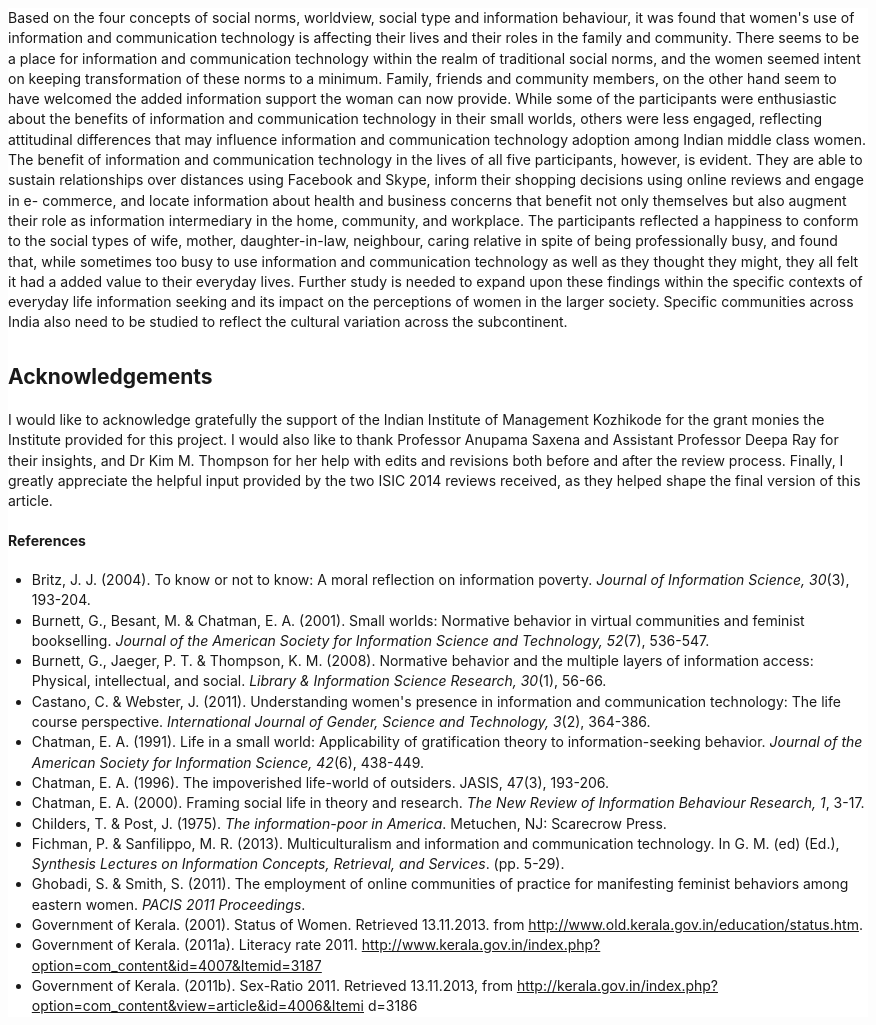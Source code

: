Based on the four concepts of social norms, worldview, social type and information behaviour, it was found that women's use of information and communication technology is affecting their lives and their roles in the family and community. There seems to be a place for information and communication technology within the realm of traditional social norms, and the women seemed intent on keeping transformation of these norms to a minimum. Family, friends and community members, on the other hand seem to have welcomed the added information support the woman can now provide. While some of the participants were enthusiastic about the benefits of information and communication technology in their small worlds, others were less engaged, reflecting attitudinal differences that may influence information and communication technology adoption among Indian middle class women. The benefit of information and communication technology in the lives of all five participants, however, is evident. They are able to sustain relationships over distances using Facebook and Skype, inform their shopping decisions using online reviews and engage in e- commerce, and locate information about health and business concerns that benefit not only themselves but also augment their role as information intermediary in the home, community, and workplace. The participants reflected a happiness to conform to the social types of wife, mother, daughter-in-law, neighbour, caring relative in spite of being professionally busy, and found that, while sometimes too busy to use information and communication technology as well as they thought they might, they all felt it had a added value to their everyday lives. Further study is needed to expand upon these findings within the specific contexts of everyday life information seeking and its impact on the perceptions of women in the larger society. Specific communities across India also need to be studied to reflect the cultural variation across the subcontinent.

## Acknowledgements

I would like to acknowledge gratefully the support of the Indian Institute of Management Kozhikode for the grant monies the Institute provided for this project. I would also like to thank Professor Anupama Saxena and Assistant Professor Deepa Ray for their insights, and Dr Kim M. Thompson for her help with edits and revisions both before and after the review process. Finally, I greatly appreciate the helpful input provided by the two ISIC 2014 reviews received, as they helped shape the final version of this article.

</section>

#### References

*   Britz, J. J. (2004). To know or not to know: A moral reflection on information poverty. _Journal of Information Science, 30_(3), 193-204.
*   Burnett, G., Besant, M. & Chatman, E. A. (2001). Small worlds: Normative behavior in virtual communities and feminist bookselling. _Journal of the American Society for Information Science and Technology, 52_(7), 536-547.
*   Burnett, G., Jaeger, P. T. & Thompson, K. M. (2008). Normative behavior and the multiple layers of information access: Physical, intellectual, and social. _Library & Information Science Research, 30_(1), 56-66.
*   Castano, C. & Webster, J. (2011). Understanding women's presence in information and communication technology: The life course perspective. _International Journal of Gender, Science and Technology, 3_(2), 364-386.
*   Chatman, E. A. (1991). Life in a small world: Applicability of gratification theory to information-seeking behavior. _Journal of the American Society for Information Science, 42_(6), 438-449.
*   Chatman, E. A. (1996). The impoverished life-world of outsiders. JASIS, 47(3), 193-206.
*   Chatman, E. A. (2000). Framing social life in theory and research. _The New Review of Information Behaviour Research, 1_, 3-17.
*   Childers, T. & Post, J. (1975). _The information-poor in America_. Metuchen, NJ: Scarecrow Press.
*   Fichman, P. & Sanfilippo, M. R. (2013). Multiculturalism and information and communication technology. In G. M. (ed) (Ed.), _Synthesis Lectures on Information Concepts, Retrieval, and Services_. (pp. 5-29).
*   Ghobadi, S. & Smith, S. (2011). The employment of online communities of practice for manifesting feminist behaviors among eastern women. _PACIS 2011 Proceedings_.
*   Government of Kerala. (2001). Status of Women. Retrieved 13.11.2013\. from http://www.old.kerala.gov.in/education/status.htm.
*   Government of Kerala. (2011a). Literacy rate 2011\. http://www.kerala.gov.in/index.php?option=com_content&id=4007&Itemid=3187
*   Government of Kerala. (2011b). Sex-Ratio 2011\. Retrieved 13.11.2013, from http://kerala.gov.in/index.php?option=com_content&view=article&id=4006&Itemi d=3186